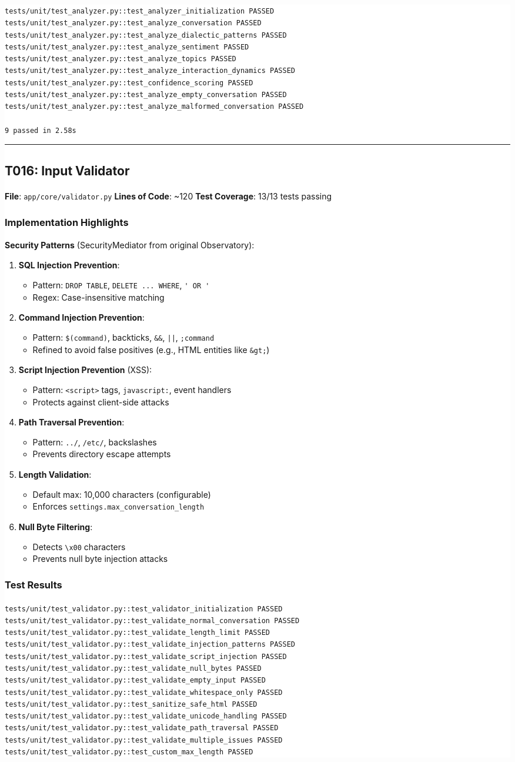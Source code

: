 ```
tests/unit/test_analyzer.py::test_analyzer_initialization PASSED
tests/unit/test_analyzer.py::test_analyze_conversation PASSED
tests/unit/test_analyzer.py::test_analyze_dialectic_patterns PASSED
tests/unit/test_analyzer.py::test_analyze_sentiment PASSED
tests/unit/test_analyzer.py::test_analyze_topics PASSED
tests/unit/test_analyzer.py::test_analyze_interaction_dynamics PASSED
tests/unit/test_analyzer.py::test_confidence_scoring PASSED
tests/unit/test_analyzer.py::test_analyze_empty_conversation PASSED
tests/unit/test_analyzer.py::test_analyze_malformed_conversation PASSED

9 passed in 2.58s
```

---

## T016: Input Validator

**File**: `app/core/validator.py`
**Lines of Code**: ~120
**Test Coverage**: 13/13 tests passing

### Implementation Highlights

**Security Patterns** (SecurityMediator from original Observatory):

1. **SQL Injection Prevention**:
   - Pattern: `DROP TABLE`, `DELETE ... WHERE`, `' OR '`
   - Regex: Case-insensitive matching

2. **Command Injection Prevention**:
   - Pattern: `$(command)`, backticks, `&&`, `||`, `;command`
   - Refined to avoid false positives (e.g., HTML entities like `&gt;`)

3. **Script Injection Prevention** (XSS):
   - Pattern: `<script>` tags, `javascript:`, event handlers
   - Protects against client-side attacks

4. **Path Traversal Prevention**:
   - Pattern: `../`, `/etc/`, backslashes
   - Prevents directory escape attempts

5. **Length Validation**:
   - Default max: 10,000 characters (configurable)
   - Enforces `settings.max_conversation_length`

6. **Null Byte Filtering**:
   - Detects `\x00` characters
   - Prevents null byte injection attacks

### Test Results

```
tests/unit/test_validator.py::test_validator_initialization PASSED
tests/unit/test_validator.py::test_validate_normal_conversation PASSED
tests/unit/test_validator.py::test_validate_length_limit PASSED
tests/unit/test_validator.py::test_validate_injection_patterns PASSED
tests/unit/test_validator.py::test_validate_script_injection PASSED
tests/unit/test_validator.py::test_validate_null_bytes PASSED
tests/unit/test_validator.py::test_validate_empty_input PASSED
tests/unit/test_validator.py::test_validate_whitespace_only PASSED
tests/unit/test_validator.py::test_sanitize_safe_html PASSED
tests/unit/test_validator.py::test_validate_unicode_handling PASSED
tests/unit/test_validator.py::test_validate_path_traversal PASSED
tests/unit/test_validator.py::test_validate_multiple_issues PASSED
tests/unit/test_validator.py::test_custom_max_length PASSED

```